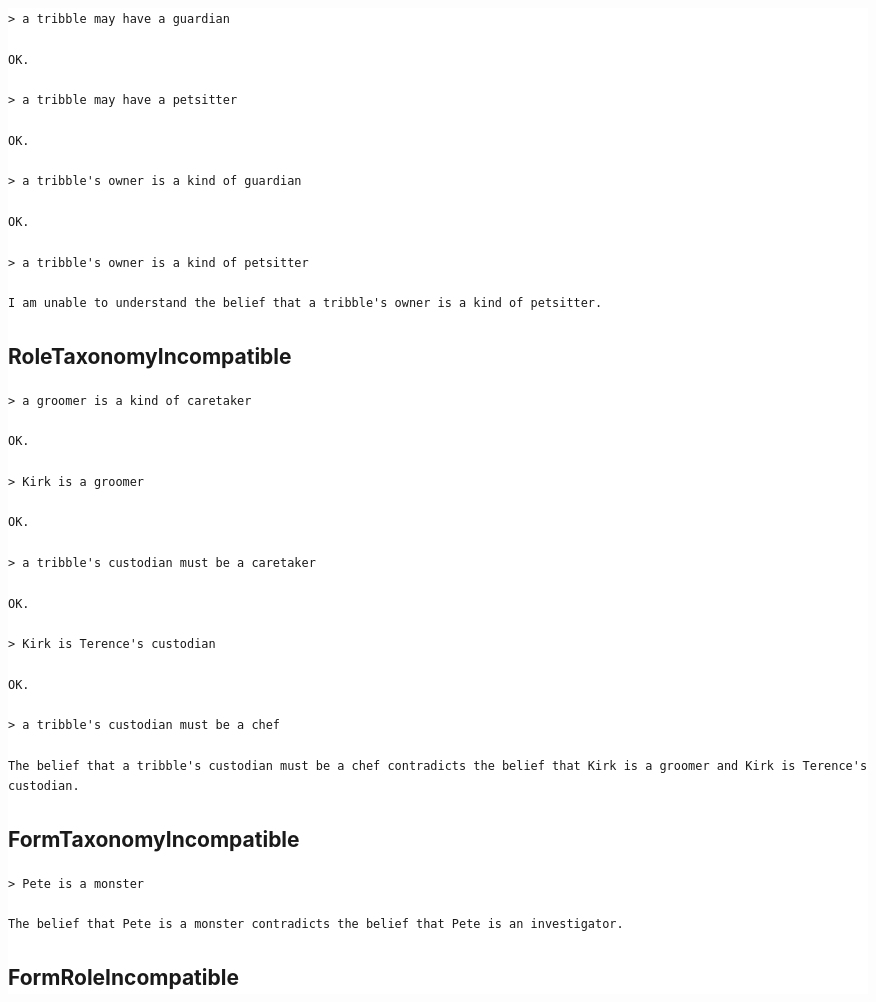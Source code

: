```
> a tribble may have a guardian

OK.

> a tribble may have a petsitter

OK.

> a tribble's owner is a kind of guardian

OK.

> a tribble's owner is a kind of petsitter

I am unable to understand the belief that a tribble's owner is a kind of petsitter.
```
## RoleTaxonomyIncompatible

```
> a groomer is a kind of caretaker

OK.

> Kirk is a groomer

OK.

> a tribble's custodian must be a caretaker

OK.

> Kirk is Terence's custodian

OK.

> a tribble's custodian must be a chef

The belief that a tribble's custodian must be a chef contradicts the belief that Kirk is a groomer and Kirk is Terence's custodian.
```
## FormTaxonomyIncompatible

```
> Pete is a monster

The belief that Pete is a monster contradicts the belief that Pete is an investigator.
```
## FormRoleIncompatible
